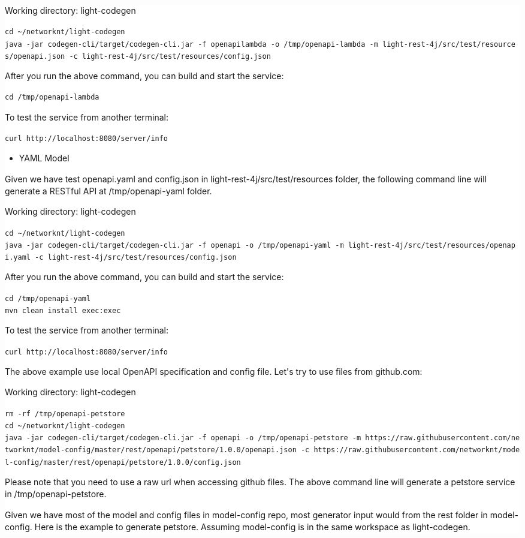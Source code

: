 Working directory: light-codegen

```
cd ~/networknt/light-codegen
java -jar codegen-cli/target/codegen-cli.jar -f openapilambda -o /tmp/openapi-lambda -m light-rest-4j/src/test/resources/openapi.json -c light-rest-4j/src/test/resources/config.json
```

After you run the above command, you can build and start the service:
```
cd /tmp/openapi-lambda
```

To test the service from another terminal:
```
curl http://localhost:8080/server/info
```

* YAML Model

Given we have test openapi.yaml and config.json in light-rest-4j/src/test/resources folder, the following command line will generate a RESTful  API at /tmp/openapi-yaml folder.

Working directory: light-codegen

```
cd ~/networknt/light-codegen
java -jar codegen-cli/target/codegen-cli.jar -f openapi -o /tmp/openapi-yaml -m light-rest-4j/src/test/resources/openapi.yaml -c light-rest-4j/src/test/resources/config.json
```

After you run the above command, you can build and start the service:
```
cd /tmp/openapi-yaml
mvn clean install exec:exec
```

To test the service from another terminal:
```
curl http://localhost:8080/server/info
```


The above example use local OpenAPI specification and config file. Let's try to use files from github.com:

Working directory: light-codegen

```
rm -rf /tmp/openapi-petstore
cd ~/networknt/light-codegen
java -jar codegen-cli/target/codegen-cli.jar -f openapi -o /tmp/openapi-petstore -m https://raw.githubusercontent.com/networknt/model-config/master/rest/openapi/petstore/1.0.0/openapi.json -c https://raw.githubusercontent.com/networknt/model-config/master/rest/openapi/petstore/1.0.0/config.json
```

Please note that you need to use a raw url when accessing github files. The above command line will generate a petstore service in /tmp/openapi-petstore.

Given we have most of the model and config files in model-config repo, most generator input would from the rest folder in model-config. Here is the example to generate petstore. Assuming model-config is in the same workspace as light-codegen.
